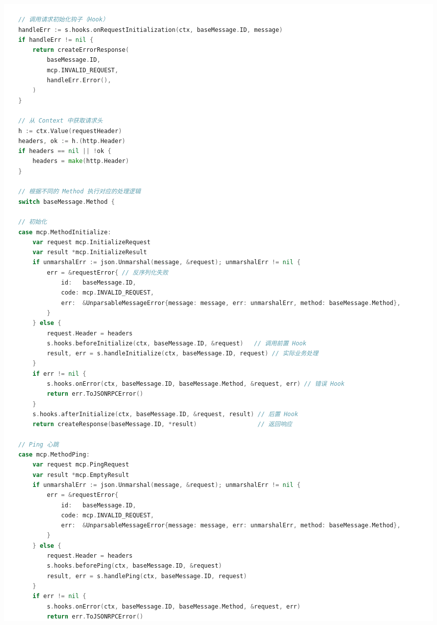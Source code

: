```go

	// 调用请求初始化钩子（Hook）
	handleErr := s.hooks.onRequestInitialization(ctx, baseMessage.ID, message)
	if handleErr != nil {
		return createErrorResponse(
			baseMessage.ID,
			mcp.INVALID_REQUEST,
			handleErr.Error(),
		)
	}

	// 从 Context 中获取请求头
	h := ctx.Value(requestHeader)
	headers, ok := h.(http.Header)
	if headers == nil || !ok {
		headers = make(http.Header)
	}

	// 根据不同的 Method 执行对应的处理逻辑
	switch baseMessage.Method {

	// 初始化
	case mcp.MethodInitialize:
		var request mcp.InitializeRequest
		var result *mcp.InitializeResult
		if unmarshalErr := json.Unmarshal(message, &request); unmarshalErr != nil {
			err = &requestError{ // 反序列化失败
				id:   baseMessage.ID,
				code: mcp.INVALID_REQUEST,
				err:  &UnparsableMessageError{message: message, err: unmarshalErr, method: baseMessage.Method},
			}
		} else {
			request.Header = headers
			s.hooks.beforeInitialize(ctx, baseMessage.ID, &request)   // 调用前置 Hook
			result, err = s.handleInitialize(ctx, baseMessage.ID, request) // 实际业务处理
		}
		if err != nil {
			s.hooks.onError(ctx, baseMessage.ID, baseMessage.Method, &request, err) // 错误 Hook
			return err.ToJSONRPCError()
		}
		s.hooks.afterInitialize(ctx, baseMessage.ID, &request, result) // 后置 Hook
		return createResponse(baseMessage.ID, *result)                 // 返回响应

	// Ping 心跳
	case mcp.MethodPing:
		var request mcp.PingRequest
		var result *mcp.EmptyResult
		if unmarshalErr := json.Unmarshal(message, &request); unmarshalErr != nil {
			err = &requestError{
				id:   baseMessage.ID,
				code: mcp.INVALID_REQUEST,
				err:  &UnparsableMessageError{message: message, err: unmarshalErr, method: baseMessage.Method},
			}
		} else {
			request.Header = headers
			s.hooks.beforePing(ctx, baseMessage.ID, &request)
			result, err = s.handlePing(ctx, baseMessage.ID, request)
		}
		if err != nil {
			s.hooks.onError(ctx, baseMessage.ID, baseMessage.Method, &request, err)
			return err.ToJSONRPCError()
```